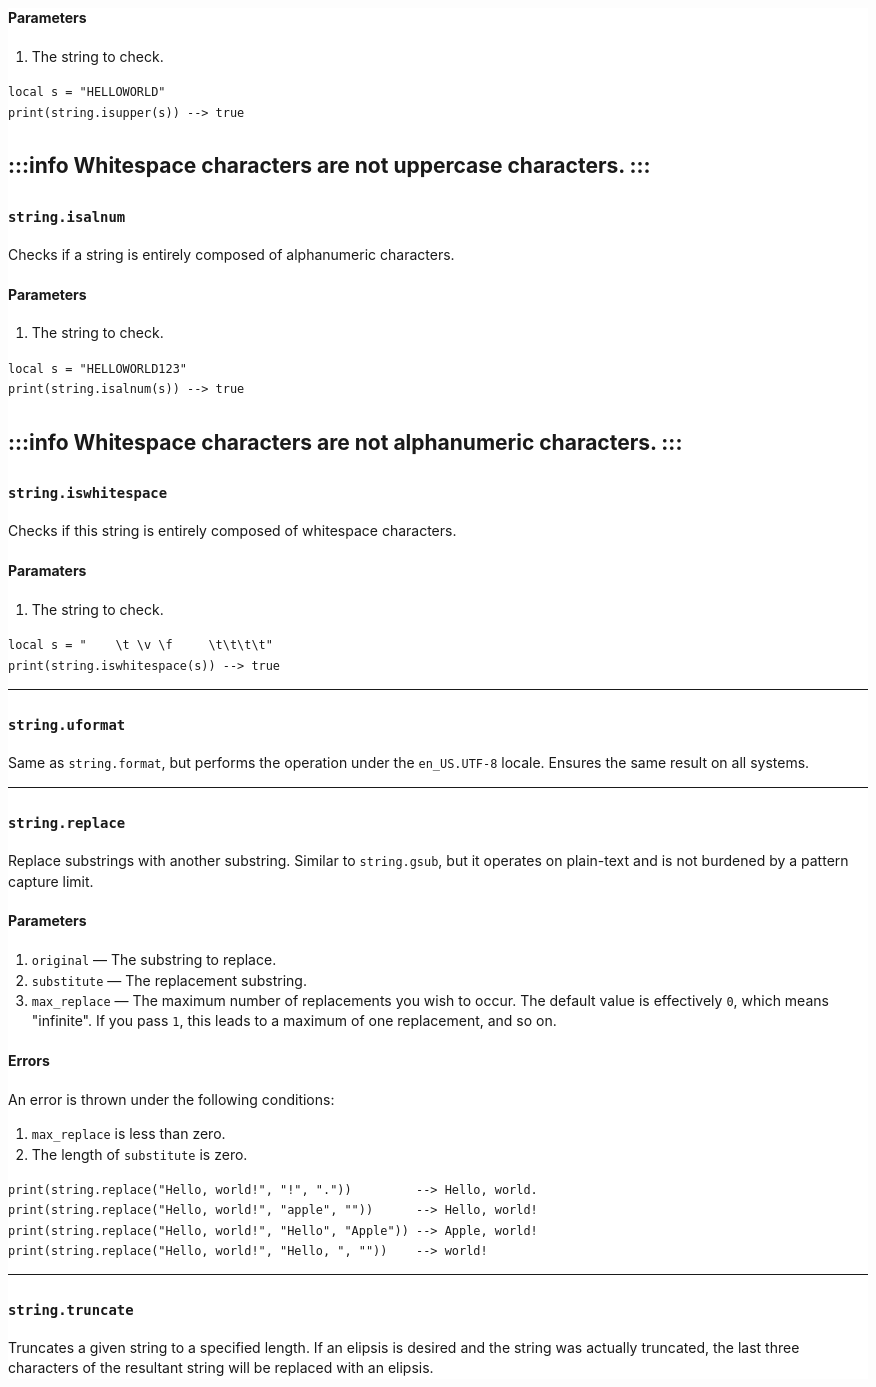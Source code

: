 #### Parameters
1. The string to check.
```pluto
local s = "HELLOWORLD"
print(string.isupper(s)) --> true
```
:::info
Whitespace characters are not uppercase characters.
:::
---
### `string.isalnum`
Checks if a string is entirely composed of alphanumeric characters.
#### Parameters
1. The string to check.
```pluto
local s = "HELLOWORLD123"
print(string.isalnum(s)) --> true
```
:::info
Whitespace characters are not alphanumeric characters.
:::
---
### `string.iswhitespace`
Checks if this string is entirely composed of whitespace characters.
#### Paramaters
1. The string to check.
```pluto
local s = "    \t \v \f     \t\t\t\t"
print(string.iswhitespace(s)) --> true
```
---
### `string.uformat`
Same as `string.format`, but performs the operation under the `en_US.UTF-8` locale. Ensures the same result on all systems.

---
### `string.replace`
Replace substrings with another substring. Similar to `string.gsub`, but it operates on plain-text and is not burdened by a pattern capture limit.
#### Parameters
1. `original` — The substring to replace.
2. `substitute` — The replacement substring.
3. `max_replace` — The maximum number of replacements you wish to occur. The default value is effectively `0`, which means "infinite". If you pass `1`, this leads to a maximum of one replacement, and so on.
#### Errors
An error is thrown under the following conditions:
1. `max_replace` is less than zero.
2. The length of `substitute` is zero.
```pluto
print(string.replace("Hello, world!", "!", "."))         --> Hello, world.
print(string.replace("Hello, world!", "apple", ""))      --> Hello, world!
print(string.replace("Hello, world!", "Hello", "Apple")) --> Apple, world!
print(string.replace("Hello, world!", "Hello, ", ""))    --> world!
```
---
### `string.truncate`
Truncates a given string to a specified length. If an elipsis is desired and the string was actually truncated, the last three characters of the resultant string will be replaced with an elipsis.